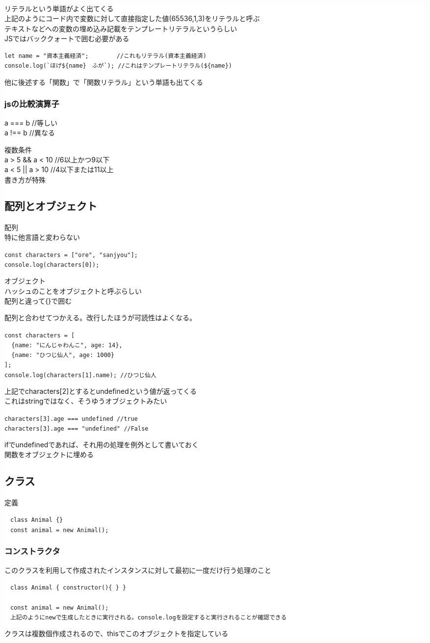 リテラルという単語がよく出てくる  
上記のようにコード内で変数に対して直接指定した値(65536,1,3)をリテラルと呼ぶ  
テキストなどへの変数の埋め込み記載をテンプレートリテラルというらしい  
JSではバッククォートで囲む必要がある  
```
let name = "資本主義経済";        //これもリテラル(資本主義経済)
console.log(`ほげ${name}　ふが`); //これはテンプレートリテラル(${name})
```
他に後述する「関数」で「関数リテラル」という単語も出てくる  
  
### jsの比較演算子
a === b //等しい  
a !== b //異なる  
  
複数条件  
a > 5 && a < 10 //6以上かつ9以下  
a < 5 || a > 10 //4以下または11以上  
書き方が特殊  
  
## 配列とオブジェクト
配列  
特に他言語と変わらない  
```
const characters = ["ore", "sanjyou"];
console.log(characters[0]);
```
  
オブジェクト  
ハッシュのことをオブジェクトと呼ぶらしい  
配列と違って{}で囲む  
  
配列と合わせてつかえる。改行したほうが可読性はよくなる。
```
const characters = [
  {name: "にんじゃわんこ", age: 14},
  {name: "ひつじ仙人", age: 1000}
];
console.log(characters[1].name); //ひつじ仙人
```

上記でcharacters[2]とするとundefinedという値が返ってくる  
これはstringではなく、そうゆうオブジェクトみたい  
```
characters[3].age === undefined //true
characters[3].age === "undefined" //False
```

ifでundefinedであれば、それ用の処理を例外として書いておく  
関数をオブジェクトに埋める  
  
## クラス
定義
```
　class Animal {}
　const animal = new Animal();
```
### コンストラクタ
このクラスを利用して作成されたインスタンスに対して最初に一度だけ行う処理のこと
```
　class Animal { constructor(){ } }

　const animal = new Animal();
　上記のようにnewで生成したときに実行される。console.logを設定すると実行されることが確認できる
```
クラスは複数個作成されるので、thisでこのオブジェクトを指定している  
  